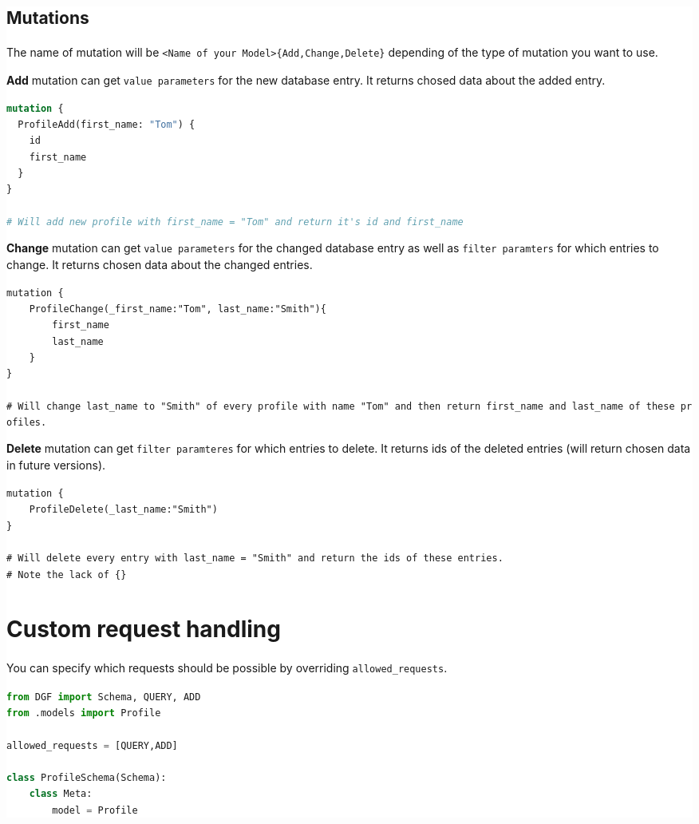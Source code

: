 ## Mutations

The name of mutation will be `<Name of your Model>{Add,Change,Delete}` depending of the type of mutation you want to use.

**Add** mutation can get `value parameters` for the new database entry. It returns chosed data about the added entry.

```graphql
mutation {
  ProfileAdd(first_name: "Tom") {
    id
    first_name
  }
}

# Will add new profile with first_name = "Tom" and return it's id and first_name
```

**Change** mutation can get `value parameters` for the changed database entry as well as `filter paramters` for which entries to change. It returns chosen data about the changed entries.

```
mutation {
    ProfileChange(_first_name:"Tom", last_name:"Smith"){
        first_name
        last_name
    }
}

# Will change last_name to "Smith" of every profile with name "Tom" and then return first_name and last_name of these profiles.
```

**Delete** mutation can get `filter paramteres` for which entries to delete. It returns ids of the deleted entries (will return chosen data in future versions).

```
mutation {
    ProfileDelete(_last_name:"Smith")
}

# Will delete every entry with last_name = "Smith" and return the ids of these entries.
# Note the lack of {}
```

# Custom request handling

You can specify which requests should be possible by overriding `allowed_requests`.

```python
from DGF import Schema, QUERY, ADD
from .models import Profile

allowed_requests = [QUERY,ADD]

class ProfileSchema(Schema):
    class Meta:
        model = Profile
```
